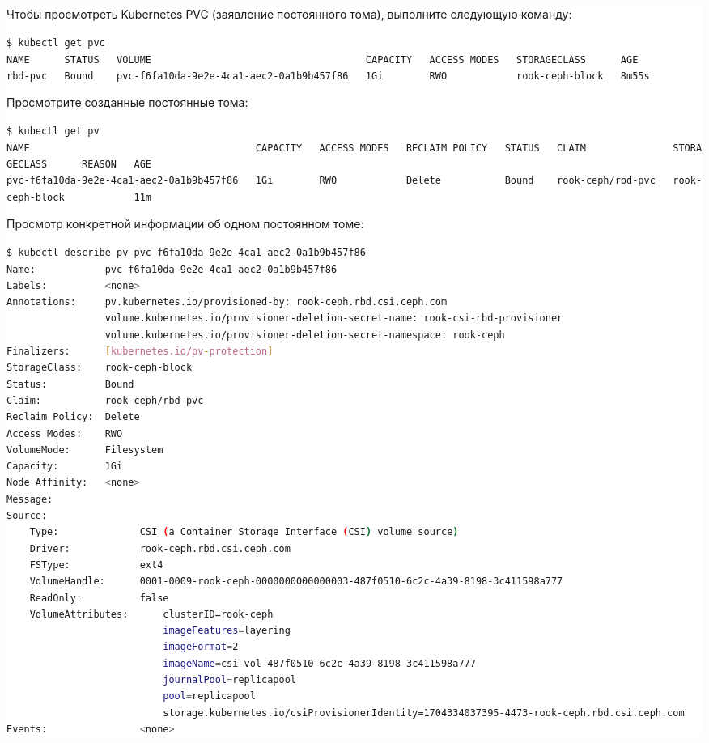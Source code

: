 Чтобы просмотреть Kubernetes PVC (заявление постоянного тома), выполните следующую команду:

```sh
$ kubectl get pvc
NAME      STATUS   VOLUME                                     CAPACITY   ACCESS MODES   STORAGECLASS      AGE
rbd-pvc   Bound    pvc-f6fa10da-9e2e-4ca1-aec2-0a1b9b457f86   1Gi        RWO            rook-ceph-block   8m55s
```

Просмотрите созданные постоянные тома:

```sh
$ kubectl get pv
NAME                                       CAPACITY   ACCESS MODES   RECLAIM POLICY   STATUS   CLAIM               STORAGECLASS      REASON   AGE
pvc-f6fa10da-9e2e-4ca1-aec2-0a1b9b457f86   1Gi        RWO            Delete           Bound    rook-ceph/rbd-pvc   rook-ceph-block            11m
```

Просмотр конкретной информации об одном постоянном томе:

```sh
$ kubectl describe pv pvc-f6fa10da-9e2e-4ca1-aec2-0a1b9b457f86
Name:            pvc-f6fa10da-9e2e-4ca1-aec2-0a1b9b457f86
Labels:          <none>
Annotations:     pv.kubernetes.io/provisioned-by: rook-ceph.rbd.csi.ceph.com
                 volume.kubernetes.io/provisioner-deletion-secret-name: rook-csi-rbd-provisioner
                 volume.kubernetes.io/provisioner-deletion-secret-namespace: rook-ceph
Finalizers:      [kubernetes.io/pv-protection]
StorageClass:    rook-ceph-block
Status:          Bound
Claim:           rook-ceph/rbd-pvc
Reclaim Policy:  Delete
Access Modes:    RWO
VolumeMode:      Filesystem
Capacity:        1Gi
Node Affinity:   <none>
Message:
Source:
    Type:              CSI (a Container Storage Interface (CSI) volume source)
    Driver:            rook-ceph.rbd.csi.ceph.com
    FSType:            ext4
    VolumeHandle:      0001-0009-rook-ceph-0000000000000003-487f0510-6c2c-4a39-8198-3c411598a777
    ReadOnly:          false
    VolumeAttributes:      clusterID=rook-ceph
                           imageFeatures=layering
                           imageFormat=2
                           imageName=csi-vol-487f0510-6c2c-4a39-8198-3c411598a777
                           journalPool=replicapool
                           pool=replicapool
                           storage.kubernetes.io/csiProvisionerIdentity=1704334037395-4473-rook-ceph.rbd.csi.ceph.com
Events:                <none>
```
